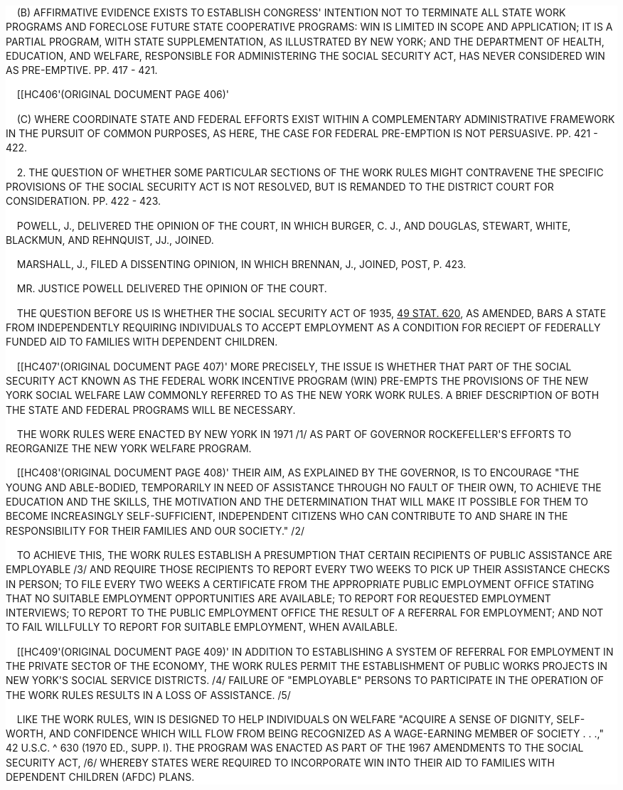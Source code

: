     (B) AFFIRMATIVE EVIDENCE EXISTS TO ESTABLISH CONGRESS' INTENTION NOT TO TERMINATE ALL STATE WORK PROGRAMS AND FORECLOSE FUTURE STATE COOPERATIVE PROGRAMS: WIN IS LIMITED IN SCOPE AND APPLICATION; IT IS A PARTIAL PROGRAM, WITH STATE SUPPLEMENTATION, AS ILLUSTRATED BY NEW YORK; AND THE DEPARTMENT OF HEALTH, EDUCATION, AND WELFARE, RESPONSIBLE FOR ADMINISTERING THE SOCIAL SECURITY ACT, HAS NEVER CONSIDERED WIN AS PRE-EMPTIVE.  PP. 417 - 421.

    \[\[HC406'(ORIGINAL DOCUMENT PAGE 406)'

    (C) WHERE COORDINATE STATE AND FEDERAL EFFORTS EXIST WITHIN A COMPLEMENTARY ADMINISTRATIVE FRAMEWORK IN THE PURSUIT OF COMMON PURPOSES, AS HERE, THE CASE FOR FEDERAL PRE-EMPTION IS NOT PERSUASIVE.  PP. 421 - 422.

    2.  THE QUESTION OF WHETHER SOME PARTICULAR SECTIONS OF THE WORK RULES MIGHT CONTRAVENE THE SPECIFIC PROVISIONS OF THE SOCIAL SECURITY ACT IS NOT RESOLVED, BUT IS REMANDED TO THE DISTRICT COURT FOR CONSIDERATION.  PP. 422 - 423.

    POWELL, J., DELIVERED THE OPINION OF THE COURT, IN WHICH BURGER, C. J., AND DOUGLAS, STEWART, WHITE, BLACKMUN, AND REHNQUIST, JJ., JOINED.

    MARSHALL, J., FILED A DISSENTING OPINION, IN WHICH BRENNAN, J., JOINED, POST, P. 423.

    MR. JUSTICE POWELL DELIVERED THE OPINION OF THE COURT.

    THE QUESTION BEFORE US IS WHETHER THE SOCIAL SECURITY ACT OF 1935, [49 STAT. 620][/us/stat/49/620], AS AMENDED, BARS A STATE FROM INDEPENDENTLY REQUIRING INDIVIDUALS TO ACCEPT EMPLOYMENT AS A CONDITION FOR RECIEPT OF FEDERALLY FUNDED AID TO FAMILIES WITH DEPENDENT CHILDREN.

    \[\[HC407'(ORIGINAL DOCUMENT PAGE 407)'  MORE PRECISELY, THE ISSUE IS WHETHER THAT PART OF THE SOCIAL SECURITY ACT KNOWN AS THE FEDERAL WORK INCENTIVE PROGRAM (WIN) PRE-EMPTS THE PROVISIONS OF THE NEW YORK SOCIAL WELFARE LAW COMMONLY REFERRED TO AS THE NEW YORK WORK RULES.  A BRIEF DESCRIPTION OF BOTH THE STATE AND FEDERAL PROGRAMS WILL BE NECESSARY.

    THE WORK RULES WERE ENACTED BY NEW YORK IN 1971 /1/  AS PART OF GOVERNOR ROCKEFELLER'S EFFORTS TO REORGANIZE THE NEW YORK WELFARE PROGRAM.

    \[\[HC408'(ORIGINAL DOCUMENT PAGE 408)'  THEIR AIM, AS EXPLAINED BY THE GOVERNOR, IS TO ENCOURAGE "THE YOUNG AND ABLE-BODIED, TEMPORARILY IN NEED OF ASSISTANCE THROUGH NO FAULT OF THEIR OWN, TO ACHIEVE THE EDUCATION AND THE SKILLS, THE MOTIVATION AND THE DETERMINATION THAT WILL MAKE IT POSSIBLE FOR THEM TO BECOME INCREASINGLY SELF-SUFFICIENT, INDEPENDENT CITIZENS WHO CAN CONTRIBUTE TO AND SHARE IN THE RESPONSIBILITY FOR THEIR FAMILIES AND OUR SOCIETY."  /2/

    TO ACHIEVE THIS, THE WORK RULES ESTABLISH A PRESUMPTION THAT CERTAIN RECIPIENTS OF PUBLIC ASSISTANCE ARE EMPLOYABLE /3/  AND REQUIRE THOSE RECIPIENTS TO REPORT EVERY TWO WEEKS TO PICK UP THEIR ASSISTANCE CHECKS IN PERSON; TO FILE EVERY TWO WEEKS A CERTIFICATE FROM THE APPROPRIATE PUBLIC EMPLOYMENT OFFICE STATING THAT NO SUITABLE EMPLOYMENT OPPORTUNITIES ARE AVAILABLE; TO REPORT FOR REQUESTED EMPLOYMENT INTERVIEWS; TO REPORT TO THE PUBLIC EMPLOYMENT OFFICE THE RESULT OF A REFERRAL FOR EMPLOYMENT; AND NOT TO FAIL WILLFULLY TO REPORT FOR SUITABLE EMPLOYMENT, WHEN AVAILABLE.

    \[\[HC409'(ORIGINAL DOCUMENT PAGE 409)'  IN ADDITION TO ESTABLISHING A SYSTEM OF REFERRAL FOR EMPLOYMENT IN THE PRIVATE SECTOR OF THE ECONOMY, THE WORK RULES PERMIT THE ESTABLISHMENT OF PUBLIC WORKS PROJECTS IN NEW YORK'S SOCIAL SERVICE DISTRICTS.  /4/  FAILURE OF "EMPLOYABLE" PERSONS TO PARTICIPATE IN THE OPERATION OF THE WORK RULES RESULTS IN A LOSS OF ASSISTANCE.  /5/

    LIKE THE WORK RULES, WIN IS DESIGNED TO HELP INDIVIDUALS ON WELFARE "ACQUIRE A SENSE OF DIGNITY, SELF-WORTH, AND CONFIDENCE WHICH WILL FLOW FROM BEING RECOGNIZED AS A WAGE-EARNING MEMBER OF SOCIETY . . .," 42 U.S.C. ^ 630 (1970 ED., SUPP. I).  THE PROGRAM WAS ENACTED AS PART OF THE 1967 AMENDMENTS TO THE SOCIAL SECURITY ACT, /6/  WHEREBY STATES WERE REQUIRED TO INCORPORATE WIN INTO THEIR AID TO FAMILIES WITH DEPENDENT CHILDREN (AFDC) PLANS.


[/us/courts/scotus/usReporter/413/405]: https://publicdocs.github.io/go/links?ns=uslm-x&ref=%2Fus%2Fcourts%2Fscotus%2FusReporter%2F413%2F405
[/us/courts/scotus/usReporter/344/199]: https://publicdocs.github.io/go/links?ns=uslm-x&ref=%2Fus%2Fcourts%2Fscotus%2FusReporter%2F344%2F199
[/us/stat/49/620]: https://publicdocs.github.io/go/links?ns=uslm&ref=%2Fus%2Fstat%2F49%2F620
[/us/courts/scotus/usReporter/409/1123]: https://publicdocs.github.io/go/links?ns=uslm-x&ref=%2Fus%2Fcourts%2Fscotus%2FusReporter%2F409%2F1123
[/us/courts/scotus/usReporter/392/309]: https://publicdocs.github.io/go/links?ns=uslm-x&ref=%2Fus%2Fcourts%2Fscotus%2FusReporter%2F392%2F309
[/us/courts/scotus/usReporter/397/471]: https://publicdocs.github.io/go/links?ns=uslm-x&ref=%2Fus%2Fcourts%2Fscotus%2FusReporter%2F397%2F471
[/us/courts/scotus/usReporter/406/535]: https://publicdocs.github.io/go/links?ns=uslm-x&ref=%2Fus%2Fcourts%2Fscotus%2FusReporter%2F406%2F535
[/us/courts/scotus/usReporter/344/199]: https://publicdocs.github.io/go/links?ns=uslm-x&ref=%2Fus%2Fcourts%2Fscotus%2FusReporter%2F344%2F199
[/us/courts/scotus/usReporter/382/423]: https://publicdocs.github.io/go/links?ns=uslm-x&ref=%2Fus%2Fcourts%2Fscotus%2FusReporter%2F382%2F423
[/us/courts/scotus/usReporter/362/440]: https://publicdocs.github.io/go/links?ns=uslm-x&ref=%2Fus%2Fcourts%2Fscotus%2FusReporter%2F362%2F440
[/us/courts/scotus/usReporter/289/346]: https://publicdocs.github.io/go/links?ns=uslm-x&ref=%2Fus%2Fcourts%2Fscotus%2FusReporter%2F289%2F346
[/us/courts/scotus/usReporter/225/501]: https://publicdocs.github.io/go/links?ns=uslm-x&ref=%2Fus%2Fcourts%2Fscotus%2FusReporter%2F225%2F501
[/us/courts/scotus/usReporter/411/325]: https://publicdocs.github.io/go/links?ns=uslm-x&ref=%2Fus%2Fcourts%2Fscotus%2FusReporter%2F411%2F325
[/us/courts/scotus/usReporter/395/367]: https://publicdocs.github.io/go/links?ns=uslm-x&ref=%2Fus%2Fcourts%2Fscotus%2FusReporter%2F395%2F367
[/us/courts/scotus/usReporter/404/282]: https://publicdocs.github.io/go/links?ns=uslm-x&ref=%2Fus%2Fcourts%2Fscotus%2FusReporter%2F404%2F282
[/us/courts/scotus/usReporter/406/598]: https://publicdocs.github.io/go/links?ns=uslm-x&ref=%2Fus%2Fcourts%2Fscotus%2FusReporter%2F406%2F598
[/us/courts/scotus/usReporter/392/309]: https://publicdocs.github.io/go/links?ns=uslm-x&ref=%2Fus%2Fcourts%2Fscotus%2FusReporter%2F392%2F309
[/us/courts/scotus/usReporter/400/309]: https://publicdocs.github.io/go/links?ns=uslm-x&ref=%2Fus%2Fcourts%2Fscotus%2FusReporter%2F400%2F309
[/us/courts/scotus/usReporter/393/323]: https://publicdocs.github.io/go/links?ns=uslm-x&ref=%2Fus%2Fcourts%2Fscotus%2FusReporter%2F393%2F323
[/us/courts/scotus/usReporter/406/535]: https://publicdocs.github.io/go/links?ns=uslm-x&ref=%2Fus%2Fcourts%2Fscotus%2FusReporter%2F406%2F535
[/us/stat/85/803]: https://publicdocs.github.io/go/links?ns=uslm&ref=%2Fus%2Fstat%2F85%2F803
[/us/courts/scotus/usReporter/362/440]: https://publicdocs.github.io/go/links?ns=uslm-x&ref=%2Fus%2Fcourts%2Fscotus%2FusReporter%2F362%2F440
[/us/courts/scotus/usReporter/397/471]: https://publicdocs.github.io/go/links?ns=uslm-x&ref=%2Fus%2Fcourts%2Fscotus%2FusReporter%2F397%2F471
[/us/courts/scotus/usReporter/406/535]: https://publicdocs.github.io/go/links?ns=uslm-x&ref=%2Fus%2Fcourts%2Fscotus%2FusReporter%2F406%2F535
[/us/courts/scotus/usReporter/392/309]: https://publicdocs.github.io/go/links?ns=uslm-x&ref=%2Fus%2Fcourts%2Fscotus%2FusReporter%2F392%2F309
[/us/courts/scotus/usReporter/404/282]: https://publicdocs.github.io/go/links?ns=uslm-x&ref=%2Fus%2Fcourts%2Fscotus%2FusReporter%2F404%2F282
[/us/courts/scotus/usReporter/406/598]: https://publicdocs.github.io/go/links?ns=uslm-x&ref=%2Fus%2Fcourts%2Fscotus%2FusReporter%2F406%2F598
[/us/courts/scotus/usReporter/404/282]: https://publicdocs.github.io/go/links?ns=uslm-x&ref=%2Fus%2Fcourts%2Fscotus%2FusReporter%2F404%2F282
[/us/courts/scotus/usReporter/392/309]: https://publicdocs.github.io/go/links?ns=uslm-x&ref=%2Fus%2Fcourts%2Fscotus%2FusReporter%2F392%2F309
[/us/courts/scotus/usReporter/406/598]: https://publicdocs.github.io/go/links?ns=uslm-x&ref=%2Fus%2Fcourts%2Fscotus%2FusReporter%2F406%2F598
[/us/stat/49/629]: https://publicdocs.github.io/go/links?ns=uslm&ref=%2Fus%2Fstat%2F49%2F629
[/us/stat/75/76]: https://publicdocs.github.io/go/links?ns=uslm&ref=%2Fus%2Fstat%2F75%2F76
[/us/stat/76/186]: https://publicdocs.github.io/go/links?ns=uslm&ref=%2Fus%2Fstat%2F76%2F186
[/us/stat/81/892]: https://publicdocs.github.io/go/links?ns=uslm&ref=%2Fus%2Fstat%2F81%2F892
[/us/stat/81/885]: https://publicdocs.github.io/go/links?ns=uslm&ref=%2Fus%2Fstat%2F81%2F885
[/us/courts/scotus/usReporter/392/309]: https://publicdocs.github.io/go/links?ns=uslm-x&ref=%2Fus%2Fcourts%2Fscotus%2FusReporter%2F392%2F309
[/us/courts/scotus/usReporter/404/282]: https://publicdocs.github.io/go/links?ns=uslm-x&ref=%2Fus%2Fcourts%2Fscotus%2FusReporter%2F404%2F282
[/us/courts/scotus/usReporter/400/309]: https://publicdocs.github.io/go/links?ns=uslm-x&ref=%2Fus%2Fcourts%2Fscotus%2FusReporter%2F400%2F309
[/us/courts/scotus/usReporter/393/323]: https://publicdocs.github.io/go/links?ns=uslm-x&ref=%2Fus%2Fcourts%2Fscotus%2FusReporter%2F393%2F323
[/us/courts/scotus/usReporter/392/309]: https://publicdocs.github.io/go/links?ns=uslm-x&ref=%2Fus%2Fcourts%2Fscotus%2FusReporter%2F392%2F309
[/us/courts/scotus/usReporter/404/980]: https://publicdocs.github.io/go/links?ns=uslm-x&ref=%2Fus%2Fcourts%2Fscotus%2FusReporter%2F404%2F980
[/us/courts/scotus/usReporter/404/803]: https://publicdocs.github.io/go/links?ns=uslm-x&ref=%2Fus%2Fcourts%2Fscotus%2FusReporter%2F404%2F803
[/us/courts/scotus/usReporter/404/987]: https://publicdocs.github.io/go/links?ns=uslm-x&ref=%2Fus%2Fcourts%2Fscotus%2FusReporter%2F404%2F987
[/us/stat/70/848]: https://publicdocs.github.io/go/links?ns=uslm&ref=%2Fus%2Fstat%2F70%2F848
[/us/stat/85/802]: https://publicdocs.github.io/go/links?ns=uslm&ref=%2Fus%2Fstat%2F85%2F802
[/us/courts/scotus/usReporter/341/384]: https://publicdocs.github.io/go/links?ns=uslm-x&ref=%2Fus%2Fcourts%2Fscotus%2FusReporter%2F341%2F384
[/us/courts/scotus/usReporter/247/310]: https://publicdocs.github.io/go/links?ns=uslm-x&ref=%2Fus%2Fcourts%2Fscotus%2FusReporter%2F247%2F310